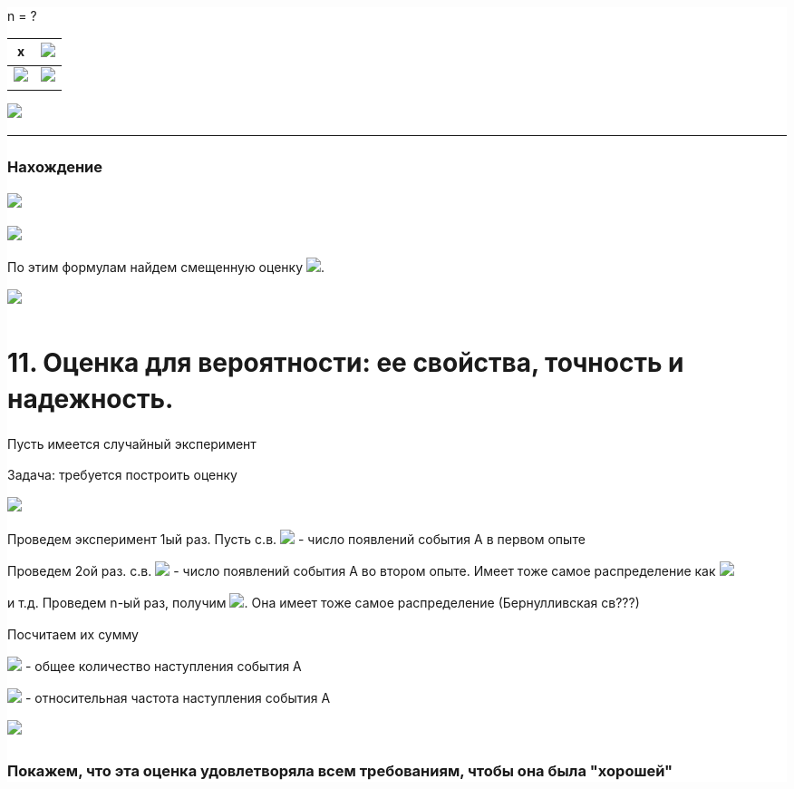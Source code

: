 n = ?

| x   | ![](https://latex.codecogs.com/svg.latex?\Phi(x))           |
|----------|----------|
| ![](https://latex.codecogs.com/svg.latex?t_{\gamma}) | ![](https://latex.codecogs.com/svg.latex?\leftarrow\gamma) |

![](https://latex.codecogs.com/svg.latex?\frac{\varepsilon\sqrt{n-1}}{\sqrt{2}D\xi}=t_{\gamma}\rightarrow\sqrt{n-1}=\frac{t_{\gamma}*D\xi*\sqrt{2}}{\varepsilon}=\frac{t_{\gamma}^{2}*D\xi^{2}*2}{\varepsilon^{2}})

___
### Нахождение
![](https://latex.codecogs.com/svg.latex?\overline{x}=\frac{1}{n}\sum_{i=1}^{n}x_{i})

![](https://latex.codecogs.com/svg.latex?D\xi_{changed}=\frac{1}{n-1}\sum_{i=1}^{n}(x_{i}-\overline{x})^{2})

По этим формулам найдем смещенную оценку ![](https://latex.codecogs.com/svg.latex?D\xi_{*}).

![](https://latex.codecogs.com/svg.latex?D\xi_{changed}=\frac{n}{n-1}D\xi_{*})
# 11. Оценка для вероятности: ее свойства, точность и надежность.

Пусть имеется случайный эксперимент

![](https://latex.codecogs.com/svg.latex?P=P(A)=?)

Задача: требуется построить оценку

![](https://latex.codecogs.com/svg.latex?\tilde{P}=\tilde{P}(A))

Проведем эксперимент 1ый раз. Пусть с.в. ![](https://latex.codecogs.com/svg.latex?\xi&space;_{1}) - число появлений события А в первом опыте

Проведем 2ой раз.  с.в. ![](https://latex.codecogs.com/svg.latex?\xi&space;_{2}) - число появлений события А во втором опыте. Имеет тоже самое распределение как ![](https://latex.codecogs.com/svg.latex?\xi&space;_{1})

и т.д.
Проведем n-ый раз, получим ![](https://latex.codecogs.com/svg.latex?\xi&space;_{n}). Она имеет тоже самое распределение (Бернулливская св???)

Посчитаем их сумму

![](https://latex.codecogs.com/svg.latex?\xi=\sum_{i=1}^{n}\xi_{i}) - общее количество наступления события А

![](https://latex.codecogs.com/svg.latex?\frac{1}{n}\sum_{i=1}^{n}\xi_{i}) - относительная частота наступления события А

![](https://latex.codecogs.com/svg.latex?\tilde{P}=\frac{1}{n}\sum_{i=1}^{n}\xi_{i})


### Покажем, что эта оценка удовлетворяла всем требованиям, чтобы она была "хорошей"
